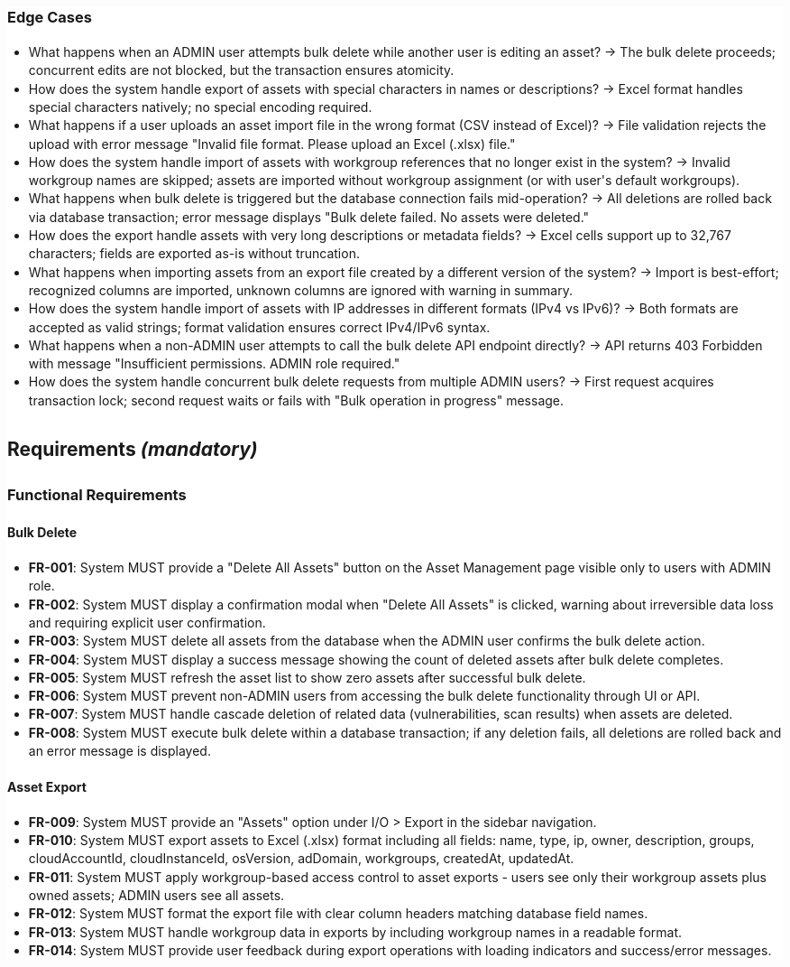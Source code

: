 
### Edge Cases

- What happens when an ADMIN user attempts bulk delete while another user is editing an asset? → The bulk delete proceeds; concurrent edits are not blocked, but the transaction ensures atomicity.
- How does the system handle export of assets with special characters in names or descriptions? → Excel format handles special characters natively; no special encoding required.
- What happens if a user uploads an asset import file in the wrong format (CSV instead of Excel)? → File validation rejects the upload with error message "Invalid file format. Please upload an Excel (.xlsx) file."
- How does the system handle import of assets with workgroup references that no longer exist in the system? → Invalid workgroup names are skipped; assets are imported without workgroup assignment (or with user's default workgroups).
- What happens when bulk delete is triggered but the database connection fails mid-operation? → All deletions are rolled back via database transaction; error message displays "Bulk delete failed. No assets were deleted."
- How does the export handle assets with very long descriptions or metadata fields? → Excel cells support up to 32,767 characters; fields are exported as-is without truncation.
- What happens when importing assets from an export file created by a different version of the system? → Import is best-effort; recognized columns are imported, unknown columns are ignored with warning in summary.
- How does the system handle import of assets with IP addresses in different formats (IPv4 vs IPv6)? → Both formats are accepted as valid strings; format validation ensures correct IPv4/IPv6 syntax.
- What happens when a non-ADMIN user attempts to call the bulk delete API endpoint directly? → API returns 403 Forbidden with message "Insufficient permissions. ADMIN role required."
- How does the system handle concurrent bulk delete requests from multiple ADMIN users? → First request acquires transaction lock; second request waits or fails with "Bulk operation in progress" message.

## Requirements *(mandatory)*

### Functional Requirements

#### Bulk Delete
- **FR-001**: System MUST provide a "Delete All Assets" button on the Asset Management page visible only to users with ADMIN role.
- **FR-002**: System MUST display a confirmation modal when "Delete All Assets" is clicked, warning about irreversible data loss and requiring explicit user confirmation.
- **FR-003**: System MUST delete all assets from the database when the ADMIN user confirms the bulk delete action.
- **FR-004**: System MUST display a success message showing the count of deleted assets after bulk delete completes.
- **FR-005**: System MUST refresh the asset list to show zero assets after successful bulk delete.
- **FR-006**: System MUST prevent non-ADMIN users from accessing the bulk delete functionality through UI or API.
- **FR-007**: System MUST handle cascade deletion of related data (vulnerabilities, scan results) when assets are deleted.
- **FR-008**: System MUST execute bulk delete within a database transaction; if any deletion fails, all deletions are rolled back and an error message is displayed.

#### Asset Export
- **FR-009**: System MUST provide an "Assets" option under I/O > Export in the sidebar navigation.
- **FR-010**: System MUST export assets to Excel (.xlsx) format including all fields: name, type, ip, owner, description, groups, cloudAccountId, cloudInstanceId, osVersion, adDomain, workgroups, createdAt, updatedAt.
- **FR-011**: System MUST apply workgroup-based access control to asset exports - users see only their workgroup assets plus owned assets; ADMIN users see all assets.
- **FR-012**: System MUST format the export file with clear column headers matching database field names.
- **FR-013**: System MUST handle workgroup data in exports by including workgroup names in a readable format.
- **FR-014**: System MUST provide user feedback during export operations with loading indicators and success/error messages.